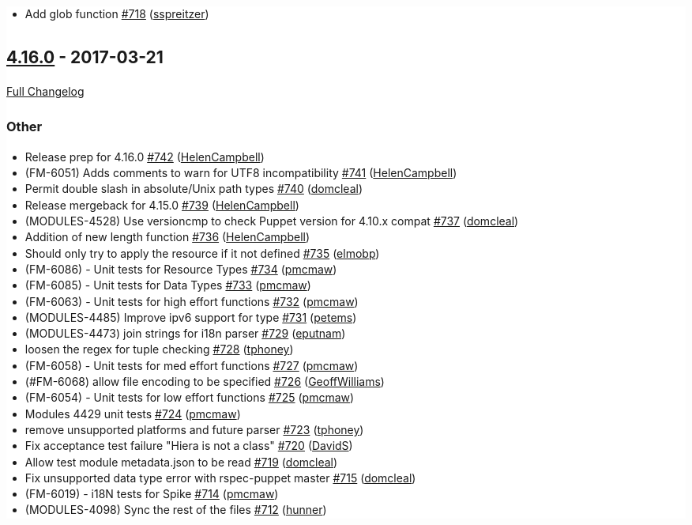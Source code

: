 - Add glob function [#718](https://github.com/puppetlabs/puppetlabs-stdlib/pull/718) ([sspreitzer](https://github.com/sspreitzer))

## [4.16.0](https://github.com/puppetlabs/puppetlabs-stdlib/tree/4.16.0) - 2017-03-21

[Full Changelog](https://github.com/puppetlabs/puppetlabs-stdlib/compare/4.15.0...4.16.0)

### Other

- Release prep for 4.16.0 [#742](https://github.com/puppetlabs/puppetlabs-stdlib/pull/742) ([HelenCampbell](https://github.com/HelenCampbell))
- (FM-6051) Adds comments to warn for UTF8 incompatibility [#741](https://github.com/puppetlabs/puppetlabs-stdlib/pull/741) ([HelenCampbell](https://github.com/HelenCampbell))
- Permit double slash in absolute/Unix path types [#740](https://github.com/puppetlabs/puppetlabs-stdlib/pull/740) ([domcleal](https://github.com/domcleal))
- Release mergeback for 4.15.0 [#739](https://github.com/puppetlabs/puppetlabs-stdlib/pull/739) ([HelenCampbell](https://github.com/HelenCampbell))
- (MODULES-4528) Use versioncmp to check Puppet version for 4.10.x compat [#737](https://github.com/puppetlabs/puppetlabs-stdlib/pull/737) ([domcleal](https://github.com/domcleal))
- Addition of new length function [#736](https://github.com/puppetlabs/puppetlabs-stdlib/pull/736) ([HelenCampbell](https://github.com/HelenCampbell))
- Should only try to apply the resource if it not defined [#735](https://github.com/puppetlabs/puppetlabs-stdlib/pull/735) ([elmobp](https://github.com/elmobp))
- (FM-6086) - Unit tests for Resource Types [#734](https://github.com/puppetlabs/puppetlabs-stdlib/pull/734) ([pmcmaw](https://github.com/pmcmaw))
- (FM-6085) - Unit tests for Data Types [#733](https://github.com/puppetlabs/puppetlabs-stdlib/pull/733) ([pmcmaw](https://github.com/pmcmaw))
- (FM-6063) - Unit tests for high effort functions [#732](https://github.com/puppetlabs/puppetlabs-stdlib/pull/732) ([pmcmaw](https://github.com/pmcmaw))
- (MODULES-4485) Improve ipv6 support for type [#731](https://github.com/puppetlabs/puppetlabs-stdlib/pull/731) ([petems](https://github.com/petems))
- (MODULES-4473) join strings for i18n parser [#729](https://github.com/puppetlabs/puppetlabs-stdlib/pull/729) ([eputnam](https://github.com/eputnam))
- loosen the regex for tuple checking [#728](https://github.com/puppetlabs/puppetlabs-stdlib/pull/728) ([tphoney](https://github.com/tphoney))
- (FM-6058) - Unit tests for med effort functions [#727](https://github.com/puppetlabs/puppetlabs-stdlib/pull/727) ([pmcmaw](https://github.com/pmcmaw))
- (#FM-6068) allow file encoding to be specified [#726](https://github.com/puppetlabs/puppetlabs-stdlib/pull/726) ([GeoffWilliams](https://github.com/GeoffWilliams))
- (FM-6054) - Unit tests for low effort functions [#725](https://github.com/puppetlabs/puppetlabs-stdlib/pull/725) ([pmcmaw](https://github.com/pmcmaw))
- Modules 4429 unit tests [#724](https://github.com/puppetlabs/puppetlabs-stdlib/pull/724) ([pmcmaw](https://github.com/pmcmaw))
- remove unsupported platforms and future parser [#723](https://github.com/puppetlabs/puppetlabs-stdlib/pull/723) ([tphoney](https://github.com/tphoney))
- Fix acceptance test failure "Hiera is not a class" [#720](https://github.com/puppetlabs/puppetlabs-stdlib/pull/720) ([DavidS](https://github.com/DavidS))
- Allow test module metadata.json to be read [#719](https://github.com/puppetlabs/puppetlabs-stdlib/pull/719) ([domcleal](https://github.com/domcleal))
- Fix unsupported data type error with rspec-puppet master [#715](https://github.com/puppetlabs/puppetlabs-stdlib/pull/715) ([domcleal](https://github.com/domcleal))
- (FM-6019) - i18N tests for Spike [#714](https://github.com/puppetlabs/puppetlabs-stdlib/pull/714) ([pmcmaw](https://github.com/pmcmaw))
- (MODULES-4098) Sync the rest of the files [#712](https://github.com/puppetlabs/puppetlabs-stdlib/pull/712) ([hunner](https://github.com/hunner))
